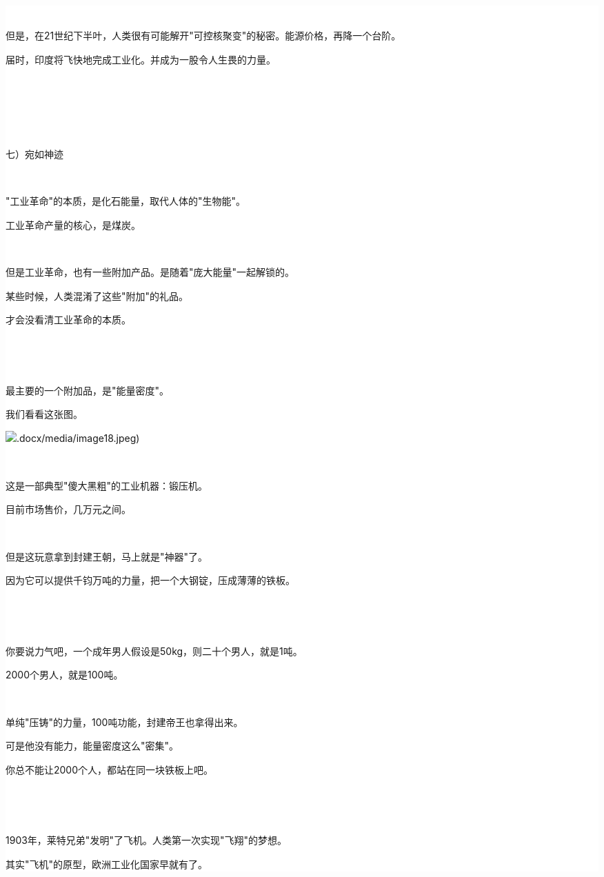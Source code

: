  

但是，在21世纪下半叶，人类很有可能解开"可控核聚变"的秘密。能源价格，再降一个台阶。

届时，印度将飞快地完成工业化。并成为一股令人生畏的力量。

 

 

 

七）宛如神迹

 

"工业革命"的本质，是化石能量，取代人体的"生物能"。

工业革命产量的核心，是煤炭。

 

但是工业革命，也有一些附加产品。是随着"庞大能量"一起解锁的。

某些时候，人类混淆了这些"附加"的礼品。

才会没看清工业革命的本质。

 

 

最主要的一个附加品，是"能量密度"。

我们看看这张图。

![](../img/F37).docx/media/image18.jpeg)


 

这是一部典型"傻大黑粗"的工业机器：锻压机。

目前市场售价，几万元之间。

 

但是这玩意拿到封建王朝，马上就是"神器"了。

因为它可以提供千钧万吨的力量，把一个大钢锭，压成薄薄的铁板。

 

 

你要说力气吧，一个成年男人假设是50kg，则二十个男人，就是1吨。

2000个男人，就是100吨。

 

单纯"压铸"的力量，100吨功能，封建帝王也拿得出来。

可是他没有能力，能量密度这么"密集"。

你总不能让2000个人，都站在同一块铁板上吧。

 

 

1903年，莱特兄弟"发明"了飞机。人类第一次实现"飞翔"的梦想。

其实"飞机"的原型，欧洲工业化国家早就有了。
